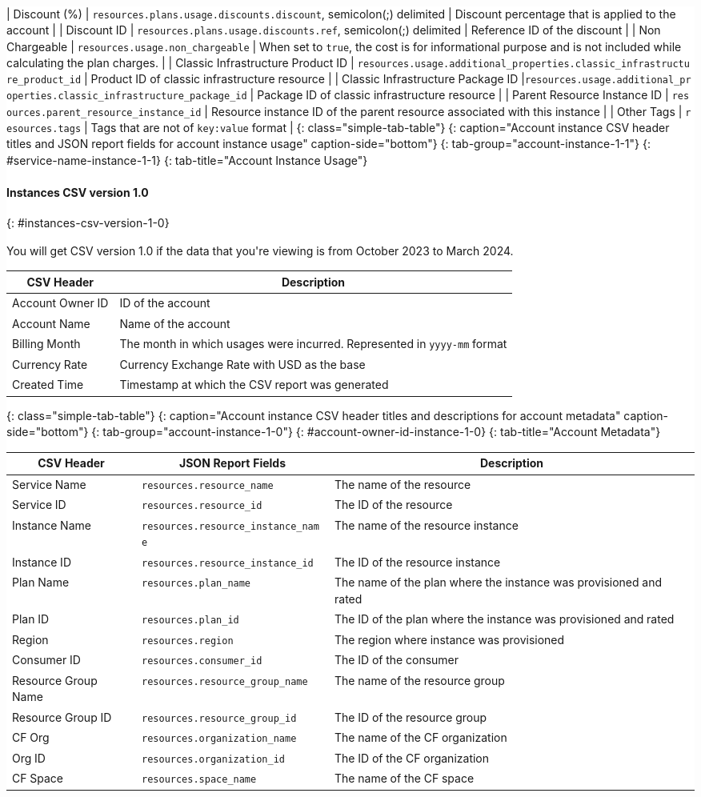 | Discount (%)        | `resources.plans.usage.discounts.discount`, semicolon(;) delimited | Discount percentage that is applied to the account |
| Discount ID         | `resources.plans.usage.discounts.ref`, semicolon(;) delimited | Reference ID of the discount |
| Non Chargeable  | `resources.usage.non_chargeable` |  When set to `true`, the cost is for informational purpose and is not included while calculating the plan charges. |
| Classic Infrastructure Product ID | `resources.usage.additional_properties.classic_infrastructure_product_id`  | Product ID of classic infrastructure resource |
| Classic Infrastructure Package ID |`resources.usage.additional_properties.classic_infrastructure_package_id` | Package ID of classic infrastructure resource |
| Parent Resource Instance ID | `resources.parent_resource_instance_id` | Resource instance ID of the parent resource associated with this instance |
| Other Tags          | `resources.tags`                   | Tags that are not of `key:value` format |
{: class="simple-tab-table"}
{: caption="Account instance CSV header titles and JSON report fields for account instance usage" caption-side="bottom"}
{: tab-group="account-instance-1-1"}
{: #service-name-instance-1-1}
{: tab-title="Account Instance Usage"}

#### Instances CSV version 1.0
{: #instances-csv-version-1-0}

You will get CSV version 1.0 if the data that you're viewing is from October 2023 to March 2024.

| CSV Header       | Description                                     |
|------------------|-------------------------------------------------|
| Account Owner ID | ID of the account                               |
| Account Name     | Name of the account                             |
| Billing Month    | The month in which usages were incurred. Represented in `yyyy-mm` format     |
| Currency Rate    | Currency Exchange Rate with USD as the base     |
| Created Time     | Timestamp at which the CSV report was generated |
{: class="simple-tab-table"}
{: caption="Account instance CSV header titles and descriptions for account metadata" caption-side="bottom"}
{: tab-group="account-instance-1-0"}
{: #account-owner-id-instance-1-0}
{: tab-title="Account Metadata"}

| CSV Header       | JSON Report Fields                 | Description |
|---------------------|------------------------------------|-------------|
| Service Name        | `resources.resource_name`          | The name of the resource |
| Service ID          | `resources.resource_id`            | The ID of the resource |
| Instance Name       | `resources.resource_instance_name` | The name of the resource instance |
| Instance ID         | `resources.resource_instance_id`   | The ID of the resource instance |
| Plan Name           | `resources.plan_name`              | The name of the plan where the instance was provisioned and rated |
| Plan ID             | `resources.plan_id`                | The ID of the plan where the instance was provisioned and rated |
| Region              | `resources.region`                 | The region where instance was provisioned |
| Consumer ID         | `resources.consumer_id`            | The ID of the consumer |
| Resource Group Name | `resources.resource_group_name`    | The name of the resource group |
| Resource Group ID   | `resources.resource_group_id`      | The ID of the resource group |
| CF Org              | `resources.organization_name`      | The name of the CF organization |
| Org ID              | `resources.organization_id`        | The ID of the CF organization |
| CF Space            | `resources.space_name`             | The name of the CF space |